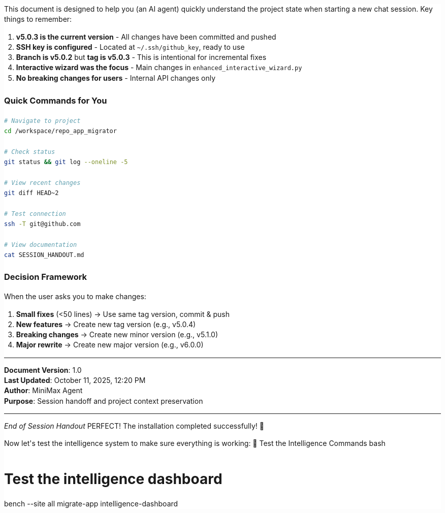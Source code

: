 This document is designed to help you (an AI agent) quickly understand the project state when starting a new chat session. Key things to remember:

1. **v5.0.3 is the current version** - All changes have been committed and pushed
2. **SSH key is configured** - Located at `~/.ssh/github_key`, ready to use
3. **Branch is v5.0.2** but **tag is v5.0.3** - This is intentional for incremental fixes
4. **Interactive wizard was the focus** - Main changes in `enhanced_interactive_wizard.py`
5. **No breaking changes for users** - Internal API changes only

### Quick Commands for You

```bash
# Navigate to project
cd /workspace/repo_app_migrator

# Check status
git status && git log --oneline -5

# View recent changes
git diff HEAD~2

# Test connection
ssh -T git@github.com

# View documentation
cat SESSION_HANDOUT.md
```

### Decision Framework

When the user asks you to make changes:

1. **Small fixes** (<50 lines) → Use same tag version, commit & push
2. **New features** → Create new tag version (e.g., v5.0.4)
3. **Breaking changes** → Create new minor version (e.g., v5.1.0)
4. **Major rewrite** → Create new major version (e.g., v6.0.0)

---

**Document Version**: 1.0  
**Last Updated**: October 11, 2025, 12:20 PM  
**Author**: MiniMax Agent  
**Purpose**: Session handoff and project context preservation

---

*End of Session Handout*
 PERFECT! The installation completed successfully! 🎉

Now let's test the intelligence system to make sure everything is working:
🧠 Test the Intelligence Commands
bash

# Test the intelligence dashboard
bench --site all migrate-app intelligence-dashboard
